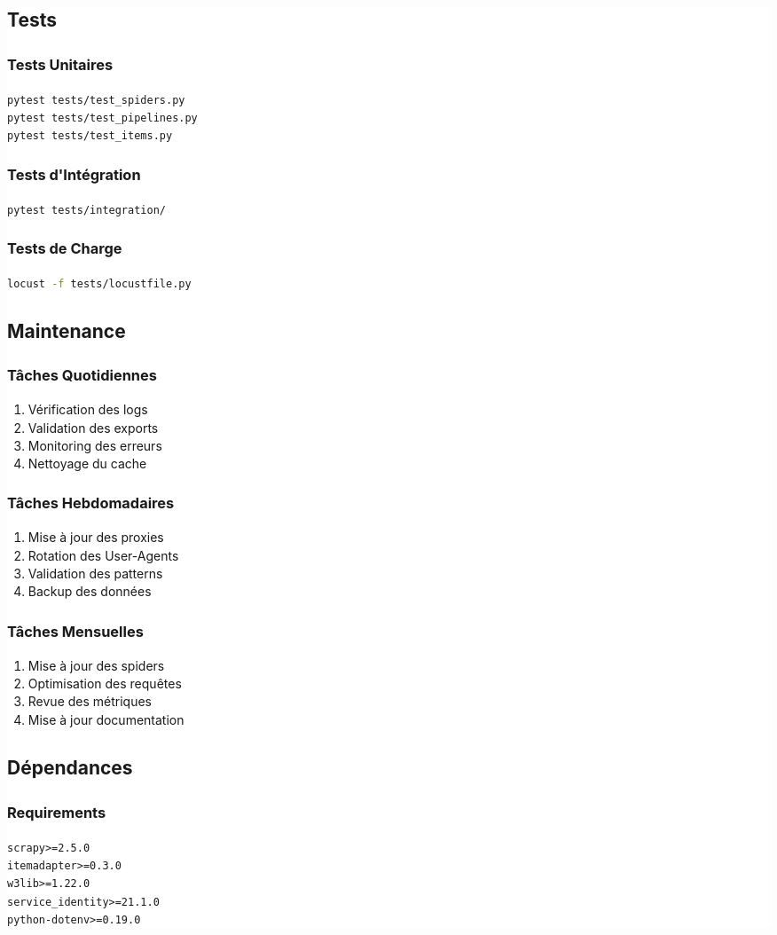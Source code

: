 ## Tests

### Tests Unitaires
```bash
pytest tests/test_spiders.py
pytest tests/test_pipelines.py
pytest tests/test_items.py
```

### Tests d'Intégration
```bash
pytest tests/integration/
```

### Tests de Charge
```bash
locust -f tests/locustfile.py
```

## Maintenance

### Tâches Quotidiennes
1. Vérification des logs
2. Validation des exports
3. Monitoring des erreurs
4. Nettoyage du cache

### Tâches Hebdomadaires
1. Mise à jour des proxies
2. Rotation des User-Agents
3. Validation des patterns
4. Backup des données

### Tâches Mensuelles
1. Mise à jour des spiders
2. Optimisation des requêtes
3. Revue des métriques
4. Mise à jour documentation

## Dépendances

### Requirements
```
scrapy>=2.5.0
itemadapter>=0.3.0
w3lib>=1.22.0
service_identity>=21.1.0
python-dotenv>=0.19.0
```
